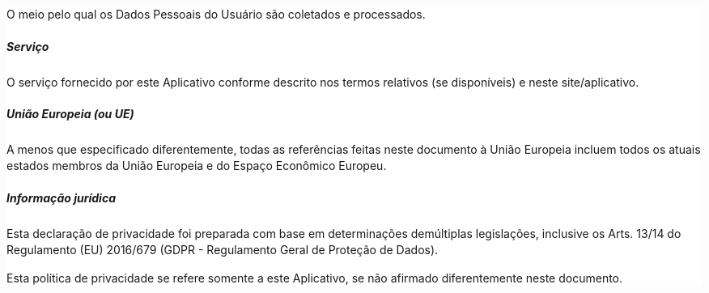 O meio pelo qual os Dados Pessoais do Usuário são coletados e processados.

##### Serviço

O serviço fornecido por este Aplicativo conforme descrito nos termos relativos (se disponíveis) e neste site/aplicativo.

##### União Europeia (ou UE)

A menos que especificado diferentemente, todas as referências feitas neste documento à União Europeia incluem todos os atuais estados membros da União Europeia e do Espaço Econômico Europeu.

##### Informação jurídica

Esta declaração de privacidade foi preparada com base em determinações demúltiplas legislações, inclusive os Arts. 13/14 do Regulamento (EU) 2016/679 (GDPR - Regulamento Geral de Proteção de Dados).

Esta política de privacidade se refere somente a este Aplicativo, se não afirmado diferentemente neste documento.
